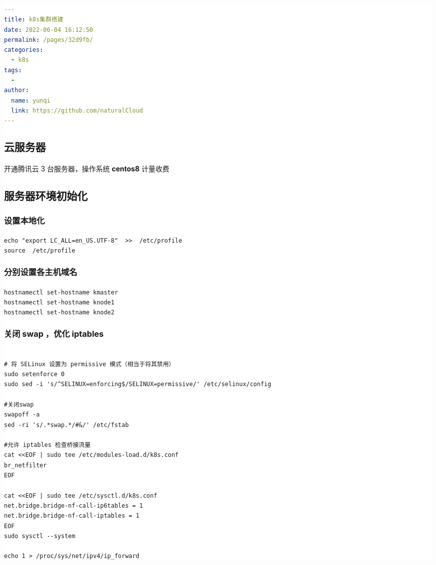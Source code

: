 ```yaml
---
title: k8s集群搭建
date: 2022-06-04 16:12:50
permalink: /pages/32d9fb/
categories:
  - k8s
tags:
  - 
author: 
  name: yunqi
  link: https://github.com/naturalCloud
---
```


## 云服务器

开通腾讯云 3 台服务器，操作系统 **centos8** 计量收费

## 服务器环境初始化

### 设置本地化

```shell
echo "export LC_ALL=en_US.UTF-8"  >>  /etc/profile
source  /etc/profile

```

### 分别设置各主机域名

```shell
hostnamectl set-hostname kmaster
hostnamectl set-hostname knode1
hostnamectl set-hostname knode2

```

### 关闭 **swap** ，优化 **iptables**

```shell

# 将 SELinux 设置为 permissive 模式（相当于将其禁用）
sudo setenforce 0
sudo sed -i 's/^SELINUX=enforcing$/SELINUX=permissive/' /etc/selinux/config

#关闭swap
swapoff -a  
sed -ri 's/.*swap.*/#&/' /etc/fstab

#允许 iptables 检查桥接流量
cat <<EOF | sudo tee /etc/modules-load.d/k8s.conf
br_netfilter
EOF

cat <<EOF | sudo tee /etc/sysctl.d/k8s.conf
net.bridge.bridge-nf-call-ip6tables = 1
net.bridge.bridge-nf-call-iptables = 1
EOF
sudo sysctl --system

echo 1 > /proc/sys/net/ipv4/ip_forward

```
